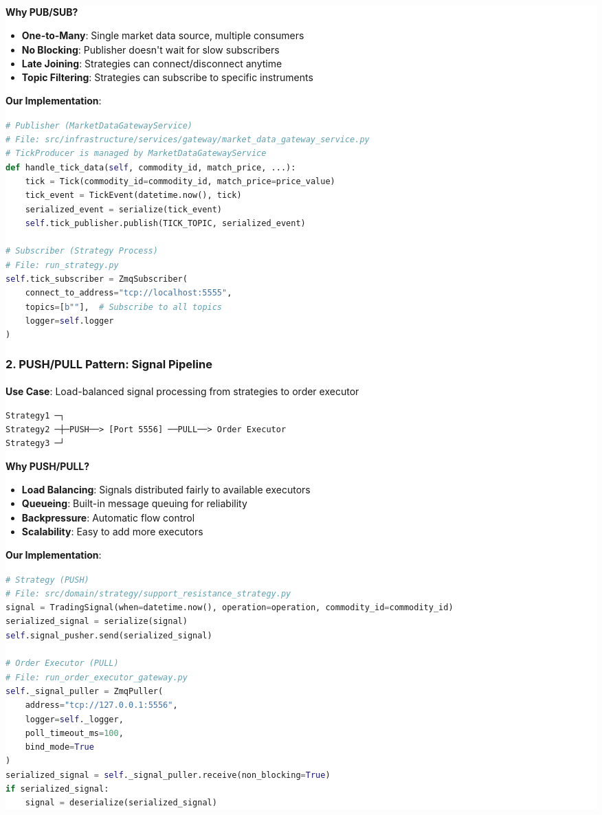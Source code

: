 **Why PUB/SUB?**
- **One-to-Many**: Single market data source, multiple consumers
- **No Blocking**: Publisher doesn't wait for slow subscribers
- **Late Joining**: Strategies can connect/disconnect anytime
- **Topic Filtering**: Strategies can subscribe to specific instruments

**Our Implementation**:
```python
# Publisher (MarketDataGatewayService)
# File: src/infrastructure/services/gateway/market_data_gateway_service.py
# TickProducer is managed by MarketDataGatewayService
def handle_tick_data(self, commodity_id, match_price, ...):
    tick = Tick(commodity_id=commodity_id, match_price=price_value)
    tick_event = TickEvent(datetime.now(), tick)
    serialized_event = serialize(tick_event)
    self.tick_publisher.publish(TICK_TOPIC, serialized_event)

# Subscriber (Strategy Process)  
# File: run_strategy.py
self.tick_subscriber = ZmqSubscriber(
    connect_to_address="tcp://localhost:5555",
    topics=[b""],  # Subscribe to all topics
    logger=self.logger
)
```

### 2. PUSH/PULL Pattern: Signal Pipeline

**Use Case**: Load-balanced signal processing from strategies to order executor

```
Strategy1 ─┐
Strategy2 ─┼─PUSH──> [Port 5556] ──PULL──> Order Executor
Strategy3 ─┘
```

**Why PUSH/PULL?**
- **Load Balancing**: Signals distributed fairly to available executors
- **Queueing**: Built-in message queuing for reliability
- **Backpressure**: Automatic flow control
- **Scalability**: Easy to add more executors

**Our Implementation**:
```python
# Strategy (PUSH)
# File: src/domain/strategy/support_resistance_strategy.py
signal = TradingSignal(when=datetime.now(), operation=operation, commodity_id=commodity_id)
serialized_signal = serialize(signal)
self.signal_pusher.send(serialized_signal)

# Order Executor (PULL)
# File: run_order_executor_gateway.py
self._signal_puller = ZmqPuller(
    address="tcp://127.0.0.1:5556",
    logger=self._logger,
    poll_timeout_ms=100,
    bind_mode=True
)
serialized_signal = self._signal_puller.receive(non_blocking=True)
if serialized_signal:
    signal = deserialize(serialized_signal)
```
